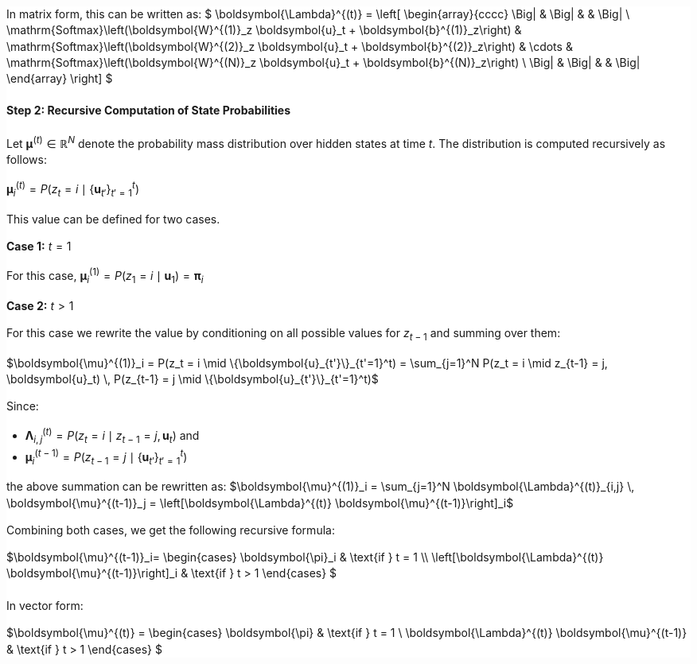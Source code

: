 In matrix form, this can be written as:
$
\boldsymbol{\Lambda}^{(t)} = \left[
\begin{array}{cccc}
\Big| & \Big| &        & \Big| \\
\mathrm{Softmax}\left(\boldsymbol{W}^{(1)}_z \boldsymbol{u}_t + \boldsymbol{b}^{(1)}_z\right) &
\mathrm{Softmax}\left(\boldsymbol{W}^{(2)}_z \boldsymbol{u}_t + \boldsymbol{b}^{(2)}_z\right) &
\cdots &
\mathrm{Softmax}\left(\boldsymbol{W}^{(N)}_z \boldsymbol{u}_t + \boldsymbol{b}^{(N)}_z\right) \\ 
\Big| & \Big| &        & \Big|
\end{array}
\right]
$

#### Step 2: Recursive Computation of State Probabilities

Let $\boldsymbol{\mu}^{(t)} \in \mathbb{R}^{N}$ denote the probability mass distribution over hidden states at time $t$. The distribution is computed recursively as follows:

$\boldsymbol{\mu}^{(t)}_i = P(z_t = i \mid \{\boldsymbol{u}_{t'}\}_{t'=1}^t)$

This value can be defined for two cases.

**Case 1:** $t=1$

For this case, $\boldsymbol{\mu}^{(1)}_i = P(z_1 = i \mid \boldsymbol{u}_{1} ) = \boldsymbol{\pi}_i$

**Case 2:** $t>1$

For this case we rewrite the value by conditioning on all possible values for $z_{t-1}$ and summing over them:

$\boldsymbol{\mu}^{(1)}_i = P(z_t = i \mid \{\boldsymbol{u}_{t'}\}_{t'=1}^t) = \sum_{j=1}^N P(z_t = i \mid z_{t-1} = j, \boldsymbol{u}_t) \, P(z_{t-1} = j \mid \{\boldsymbol{u}_{t'}\}_{t'=1}^t)$

Since:
- $\boldsymbol{\Lambda}^{(t)}_{i,j} = P(z_t = i \mid z_{t-1} = j, \boldsymbol{u}_t)$ and 
- $\boldsymbol{\mu}^{(t-1)}_i = P(z_{t-1} = j \mid \{\boldsymbol{u}_{t'}\}_{t'=1}^t)$

the above summation can be rewritten as: $\boldsymbol{\mu}^{(1)}_i = \sum_{j=1}^N \boldsymbol{\Lambda}^{(t)}_{i,j} \, \boldsymbol{\mu}^{(t-1)}_j  = \left[\boldsymbol{\Lambda}^{(t)} \boldsymbol{\mu}^{(t-1)}\right]_i$

Combining both cases, we get the following recursive formula:

$\boldsymbol{\mu}^{(t-1)}_i=
\begin{cases}
    \boldsymbol{\pi}_i & \text{if } t = 1 \\\\
    \left[\boldsymbol{\Lambda}^{(t)} \boldsymbol{\mu}^{(t-1)}\right]_i & \text{if } t > 1
\end{cases}
$
<br><br> In vector form:

$\boldsymbol{\mu}^{(t)} =
\begin{cases}
    \boldsymbol{\pi} & \text{if } t = 1 \\
    \boldsymbol{\Lambda}^{(t)} \boldsymbol{\mu}^{(t-1)} & \text{if } t > 1
\end{cases}
$
